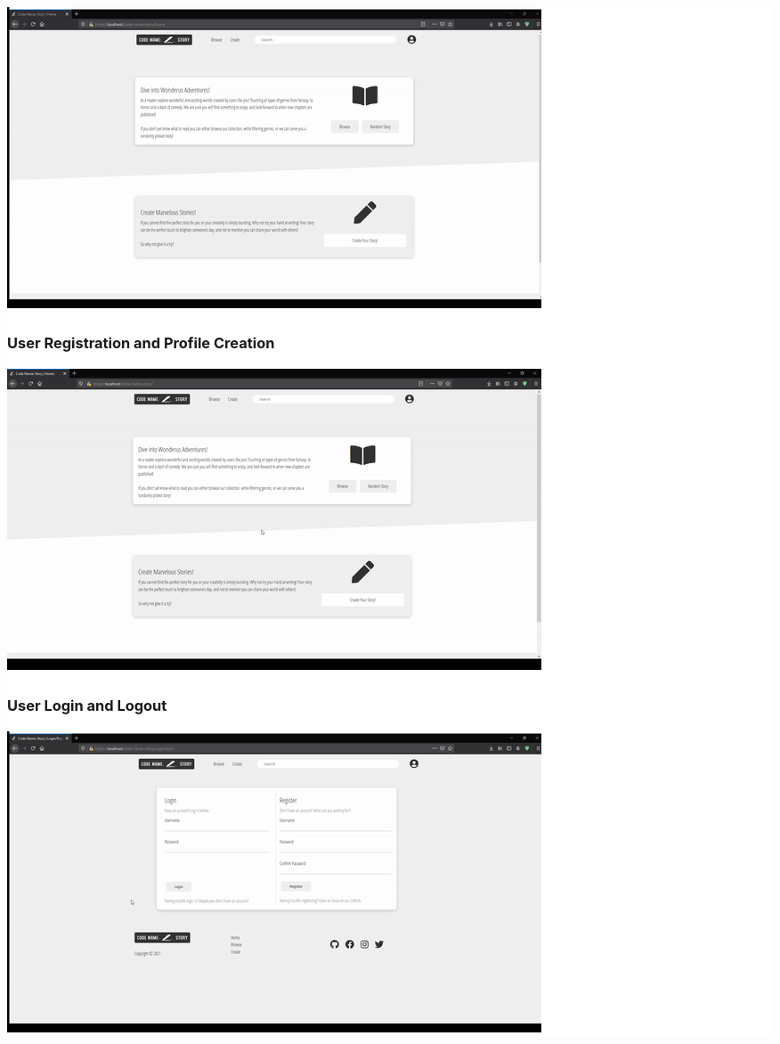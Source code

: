 ![Browse gif](README/browse.gif)

### **User Registration and Profile Creation**
![Registration gif](README/registration.gif)

### **User Login and Logout**
![Login gif](README/login.gif)
